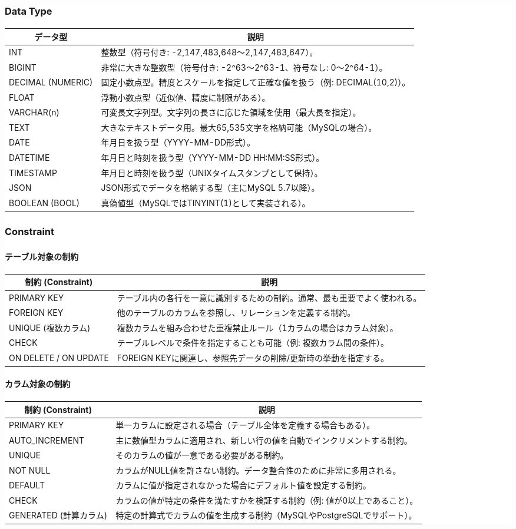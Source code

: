 ### Data Type
| データ型                | 説明                                                                                   |
|-------------------------|---------------------------------------------------------------------------------------|
| INT                    | 整数型（符号付き: -2,147,483,648～2,147,483,647）。                                    |
| BIGINT                 | 非常に大きな整数型（符号付き: -2^63～2^63-1、符号なし: 0～2^64-1）。                   |
| DECIMAL (NUMERIC)      | 固定小数点型。精度とスケールを指定して正確な値を扱う（例: DECIMAL(10,2)）。             |
| FLOAT                  | 浮動小数点型（近似値、精度に制限がある）。                                              |
| VARCHAR(n)             | 可変長文字列型。文字列の長さに応じた領域を使用（最大長を指定）。                       |
| TEXT                   | 大きなテキストデータ用。最大65,535文字を格納可能（MySQLの場合）。                       |
| DATE                   | 年月日を扱う型（YYYY-MM-DD形式）。                                                      |
| DATETIME               | 年月日と時刻を扱う型（YYYY-MM-DD HH:MM:SS形式）。                                       |
| TIMESTAMP              | 年月日と時刻を扱う型（UNIXタイムスタンプとして保持）。                                  |
| JSON                   | JSON形式でデータを格納する型（主にMySQL 5.7以降）。                                     |
| BOOLEAN (BOOL)         | 真偽値型（MySQLではTINYINT(1)として実装される）。                                        |

### Constraint
#### テーブル対象の制約
| 制約 (Constraint)      | 説明                                                                                 |
|-------------------------|-------------------------------------------------------------------------------------|
| PRIMARY KEY            | テーブル内の各行を一意に識別するための制約。通常、最も重要でよく使われる。          |
| FOREIGN KEY            | 他のテーブルのカラムを参照し、リレーションを定義する制約。                           |
| UNIQUE (複数カラム)    | 複数カラムを組み合わせた重複禁止ルール（1カラムの場合はカラム対象）。                |
| CHECK                  | テーブルレベルで条件を指定することも可能（例: 複数カラム間の条件）。                  |
| ON DELETE / ON UPDATE  | FOREIGN KEYに関連し、参照先データの削除/更新時の挙動を指定する。                     |

#### カラム対象の制約
| 制約 (Constraint)      | 説明                                                                                 |
|-------------------------|-------------------------------------------------------------------------------------|
| PRIMARY KEY            | 単一カラムに設定される場合（テーブル全体を定義する場合もある）。                     |
| AUTO_INCREMENT         | 主に数値型カラムに適用され、新しい行の値を自動でインクリメントする制約。             |
| UNIQUE                 | そのカラムの値が一意である必要がある制約。                                           |
| NOT NULL               | カラムがNULL値を許さない制約。データ整合性のために非常に多用される。                 |
| DEFAULT                | カラムに値が指定されなかった場合にデフォルト値を設定する制約。                       |
| CHECK                  | カラムの値が特定の条件を満たすかを検証する制約（例: 値が0以上であること）。          |
| GENERATED (計算カラム) | 特定の計算式でカラムの値を生成する制約（MySQLやPostgreSQLでサポート）。               |
